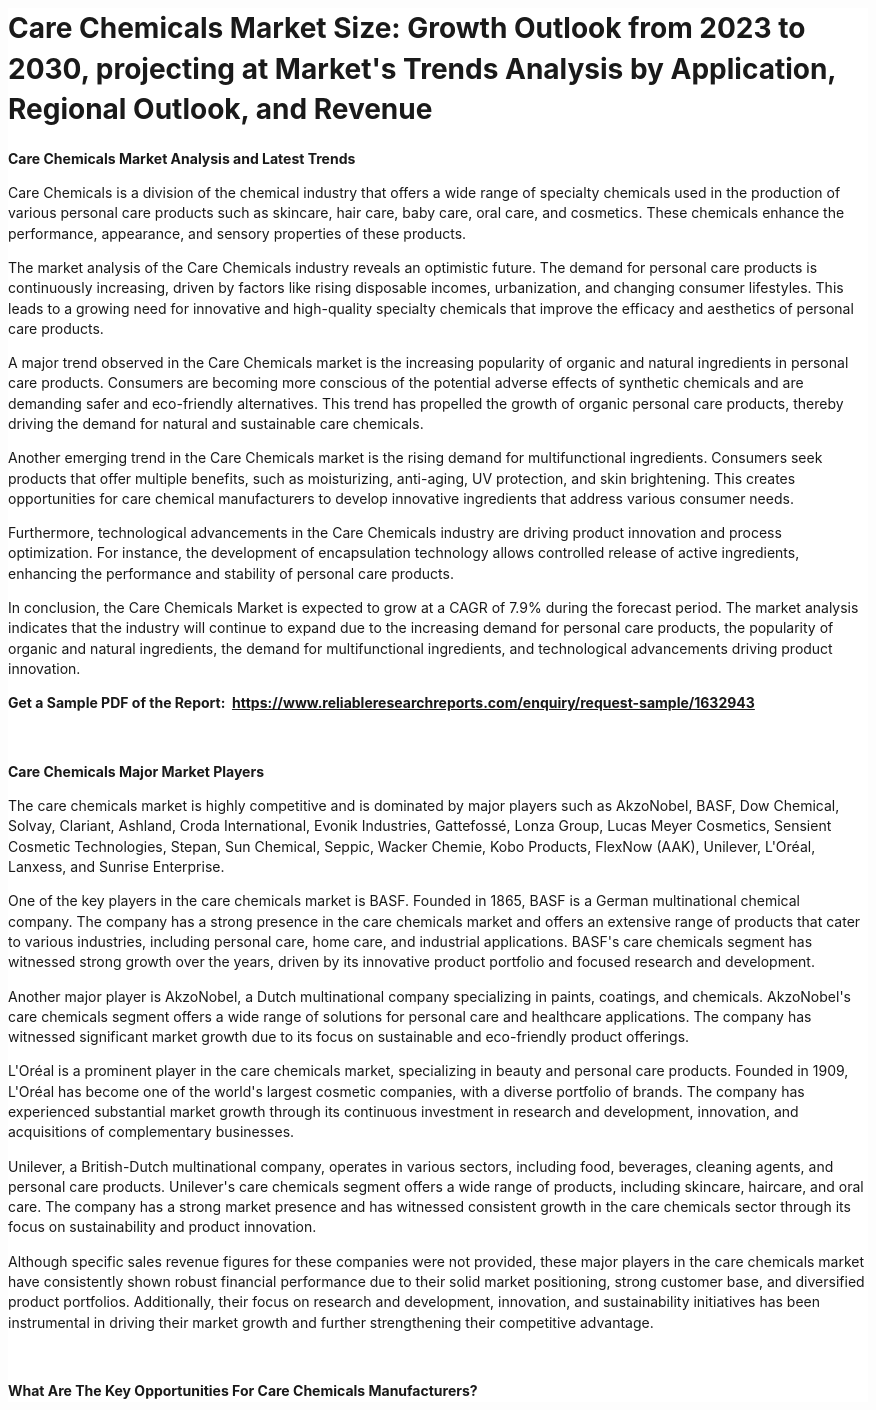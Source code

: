<p><h1>Care Chemicals Market Size: Growth Outlook from 2023 to 2030, projecting at Market's Trends Analysis by Application, Regional Outlook, and Revenue</h1></p><p><strong>Care Chemicals Market Analysis and Latest Trends</strong></p>
<p><p>Care Chemicals is a division of the chemical industry that offers a wide range of specialty chemicals used in the production of various personal care products such as skincare, hair care, baby care, oral care, and cosmetics. These chemicals enhance the performance, appearance, and sensory properties of these products.</p><p>The market analysis of the Care Chemicals industry reveals an optimistic future. The demand for personal care products is continuously increasing, driven by factors like rising disposable incomes, urbanization, and changing consumer lifestyles. This leads to a growing need for innovative and high-quality specialty chemicals that improve the efficacy and aesthetics of personal care products.</p><p>A major trend observed in the Care Chemicals market is the increasing popularity of organic and natural ingredients in personal care products. Consumers are becoming more conscious of the potential adverse effects of synthetic chemicals and are demanding safer and eco-friendly alternatives. This trend has propelled the growth of organic personal care products, thereby driving the demand for natural and sustainable care chemicals.</p><p>Another emerging trend in the Care Chemicals market is the rising demand for multifunctional ingredients. Consumers seek products that offer multiple benefits, such as moisturizing, anti-aging, UV protection, and skin brightening. This creates opportunities for care chemical manufacturers to develop innovative ingredients that address various consumer needs.</p><p>Furthermore, technological advancements in the Care Chemicals industry are driving product innovation and process optimization. For instance, the development of encapsulation technology allows controlled release of active ingredients, enhancing the performance and stability of personal care products.</p><p>In conclusion, the Care Chemicals Market is expected to grow at a CAGR of 7.9% during the forecast period. The market analysis indicates that the industry will continue to expand due to the increasing demand for personal care products, the popularity of organic and natural ingredients, the demand for multifunctional ingredients, and technological advancements driving product innovation.</p></p>
<p><strong>Get a Sample PDF of the Report:&nbsp; <a href="https://www.reliableresearchreports.com/enquiry/request-sample/1632943">https://www.reliableresearchreports.com/enquiry/request-sample/1632943</a></strong></p>
<p>&nbsp;</p>
<p><strong>Care Chemicals Major Market Players</strong></p>
<p><p>The care chemicals market is highly competitive and is dominated by major players such as AkzoNobel, BASF, Dow Chemical, Solvay, Clariant, Ashland, Croda International, Evonik Industries, Gattefossé, Lonza Group, Lucas Meyer Cosmetics, Sensient Cosmetic Technologies, Stepan, Sun Chemical, Seppic, Wacker Chemie, Kobo Products, FlexNow (AAK), Unilever, L'Oréal, Lanxess, and Sunrise Enterprise.</p><p>One of the key players in the care chemicals market is BASF. Founded in 1865, BASF is a German multinational chemical company. The company has a strong presence in the care chemicals market and offers an extensive range of products that cater to various industries, including personal care, home care, and industrial applications. BASF's care chemicals segment has witnessed strong growth over the years, driven by its innovative product portfolio and focused research and development.</p><p>Another major player is AkzoNobel, a Dutch multinational company specializing in paints, coatings, and chemicals. AkzoNobel's care chemicals segment offers a wide range of solutions for personal care and healthcare applications. The company has witnessed significant market growth due to its focus on sustainable and eco-friendly product offerings.</p><p>L'Oréal is a prominent player in the care chemicals market, specializing in beauty and personal care products. Founded in 1909, L'Oréal has become one of the world's largest cosmetic companies, with a diverse portfolio of brands. The company has experienced substantial market growth through its continuous investment in research and development, innovation, and acquisitions of complementary businesses.</p><p>Unilever, a British-Dutch multinational company, operates in various sectors, including food, beverages, cleaning agents, and personal care products. Unilever's care chemicals segment offers a wide range of products, including skincare, haircare, and oral care. The company has a strong market presence and has witnessed consistent growth in the care chemicals sector through its focus on sustainability and product innovation.</p><p>Although specific sales revenue figures for these companies were not provided, these major players in the care chemicals market have consistently shown robust financial performance due to their solid market positioning, strong customer base, and diversified product portfolios. Additionally, their focus on research and development, innovation, and sustainability initiatives has been instrumental in driving their market growth and further strengthening their competitive advantage.</p></p>
<p>&nbsp;</p>
<p><strong>What Are The Key Opportunities For Care Chemicals Manufacturers?</strong></p>